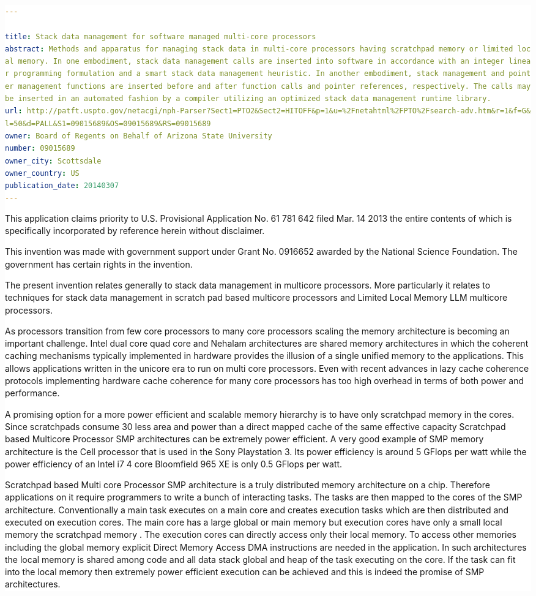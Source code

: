 ```yaml
---

title: Stack data management for software managed multi-core processors
abstract: Methods and apparatus for managing stack data in multi-core processors having scratchpad memory or limited local memory. In one embodiment, stack data management calls are inserted into software in accordance with an integer linear programming formulation and a smart stack data management heuristic. In another embodiment, stack management and pointer management functions are inserted before and after function calls and pointer references, respectively. The calls may be inserted in an automated fashion by a compiler utilizing an optimized stack data management runtime library.
url: http://patft.uspto.gov/netacgi/nph-Parser?Sect1=PTO2&Sect2=HITOFF&p=1&u=%2Fnetahtml%2FPTO%2Fsearch-adv.htm&r=1&f=G&l=50&d=PALL&S1=09015689&OS=09015689&RS=09015689
owner: Board of Regents on Behalf of Arizona State University
number: 09015689
owner_city: Scottsdale
owner_country: US
publication_date: 20140307
---
```

This application claims priority to U.S. Provisional Application No. 61 781 642 filed Mar. 14 2013 the entire contents of which is specifically incorporated by reference herein without disclaimer.

This invention was made with government support under Grant No. 0916652 awarded by the National Science Foundation. The government has certain rights in the invention.

The present invention relates generally to stack data management in multicore processors. More particularly it relates to techniques for stack data management in scratch pad based multicore processors and Limited Local Memory LLM multicore processors.

As processors transition from few core processors to many core processors scaling the memory architecture is becoming an important challenge. Intel dual core quad core and Nehalam architectures are shared memory architectures in which the coherent caching mechanisms typically implemented in hardware provides the illusion of a single unified memory to the applications. This allows applications written in the unicore era to run on multi core processors. Even with recent advances in lazy cache coherence protocols implementing hardware cache coherence for many core processors has too high overhead in terms of both power and performance.

A promising option for a more power efficient and scalable memory hierarchy is to have only scratchpad memory in the cores. Since scratchpads consume 30 less area and power than a direct mapped cache of the same effective capacity Scratchpad based Multicore Processor SMP architectures can be extremely power efficient. A very good example of SMP memory architecture is the Cell processor that is used in the Sony Playstation 3. Its power efficiency is around 5 GFlops per watt while the power efficiency of an Intel i7 4 core Bloomfield 965 XE is only 0.5 GFlops per watt.

Scratchpad based Multi core Processor SMP architecture is a truly distributed memory architecture on a chip. Therefore applications on it require programmers to write a bunch of interacting tasks. The tasks are then mapped to the cores of the SMP architecture. Conventionally a main task executes on a main core and creates execution tasks which are then distributed and executed on execution cores. The main core has a large global or main memory but execution cores have only a small local memory the scratchpad memory . The execution cores can directly access only their local memory. To access other memories including the global memory explicit Direct Memory Access DMA instructions are needed in the application. In such architectures the local memory is shared among code and all data stack global and heap of the task executing on the core. If the task can fit into the local memory then extremely power efficient execution can be achieved and this is indeed the promise of SMP architectures.
